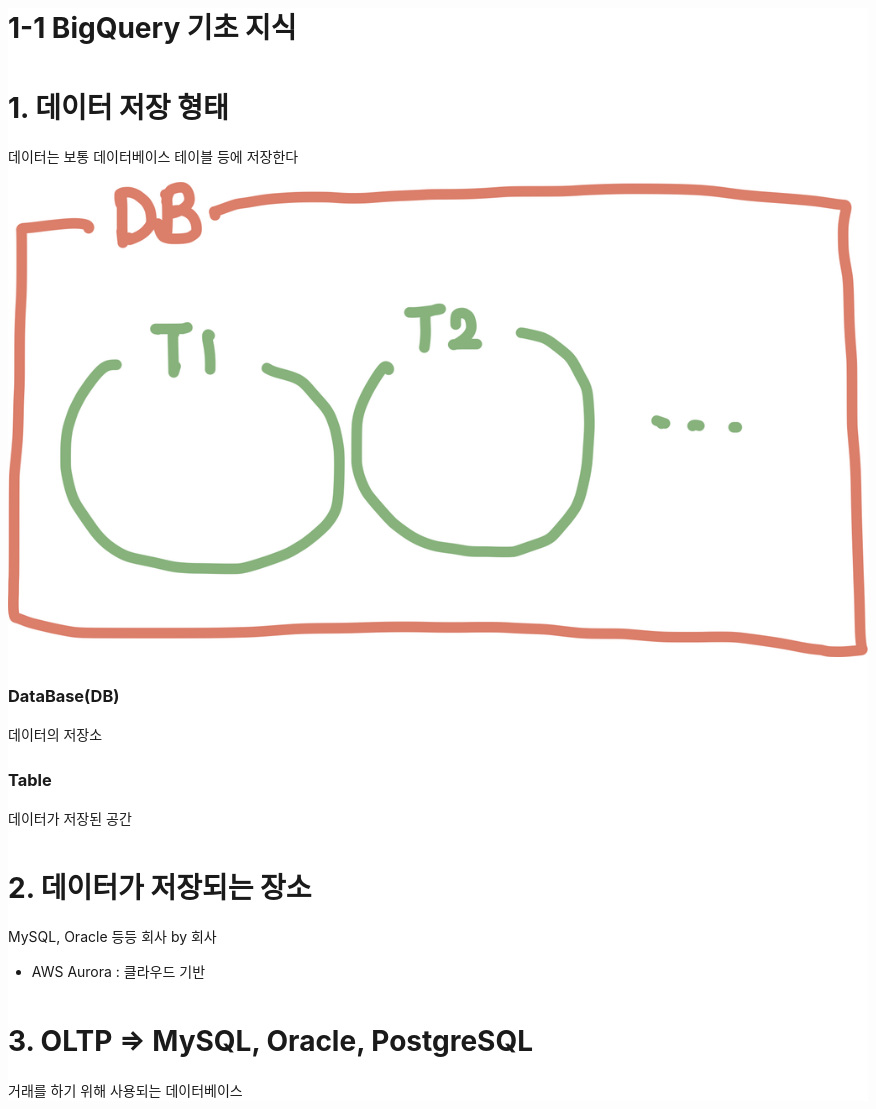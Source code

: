 ﻿# 1-1 BigQuery 기초 지식

# 1. 데이터 저장 형태

데이터는 보통 데이터베이스 테이블 등에 저장한다

![image.png](img/image.png)

### DataBase(DB)

데이터의 저장소

### Table

데이터가 저장된 공간

# 2. 데이터가 저장되는 장소

MySQL, Oracle 등등 회사 by 회사

+ AWS Aurora : 클라우드 기반

# 3. OLTP ⇒ MySQL, Oracle, PostgreSQL

거래를 하기 위해 사용되는 데이터베이스

